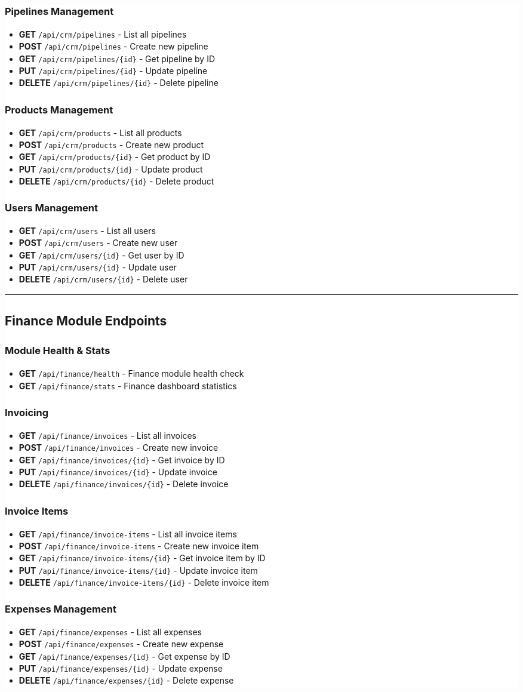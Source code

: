 ### Pipelines Management
- **GET** `/api/crm/pipelines` - List all pipelines
- **POST** `/api/crm/pipelines` - Create new pipeline
- **GET** `/api/crm/pipelines/{id}` - Get pipeline by ID
- **PUT** `/api/crm/pipelines/{id}` - Update pipeline
- **DELETE** `/api/crm/pipelines/{id}` - Delete pipeline

### Products Management
- **GET** `/api/crm/products` - List all products
- **POST** `/api/crm/products` - Create new product
- **GET** `/api/crm/products/{id}` - Get product by ID
- **PUT** `/api/crm/products/{id}` - Update product
- **DELETE** `/api/crm/products/{id}` - Delete product

### Users Management
- **GET** `/api/crm/users` - List all users
- **POST** `/api/crm/users` - Create new user
- **GET** `/api/crm/users/{id}` - Get user by ID
- **PUT** `/api/crm/users/{id}` - Update user
- **DELETE** `/api/crm/users/{id}` - Delete user

---

## Finance Module Endpoints

### Module Health & Stats
- **GET** `/api/finance/health` - Finance module health check
- **GET** `/api/finance/stats` - Finance dashboard statistics

### Invoicing
- **GET** `/api/finance/invoices` - List all invoices
- **POST** `/api/finance/invoices` - Create new invoice
- **GET** `/api/finance/invoices/{id}` - Get invoice by ID
- **PUT** `/api/finance/invoices/{id}` - Update invoice
- **DELETE** `/api/finance/invoices/{id}` - Delete invoice

### Invoice Items
- **GET** `/api/finance/invoice-items` - List all invoice items
- **POST** `/api/finance/invoice-items` - Create new invoice item
- **GET** `/api/finance/invoice-items/{id}` - Get invoice item by ID
- **PUT** `/api/finance/invoice-items/{id}` - Update invoice item
- **DELETE** `/api/finance/invoice-items/{id}` - Delete invoice item

### Expenses Management
- **GET** `/api/finance/expenses` - List all expenses
- **POST** `/api/finance/expenses` - Create new expense
- **GET** `/api/finance/expenses/{id}` - Get expense by ID
- **PUT** `/api/finance/expenses/{id}` - Update expense
- **DELETE** `/api/finance/expenses/{id}` - Delete expense
